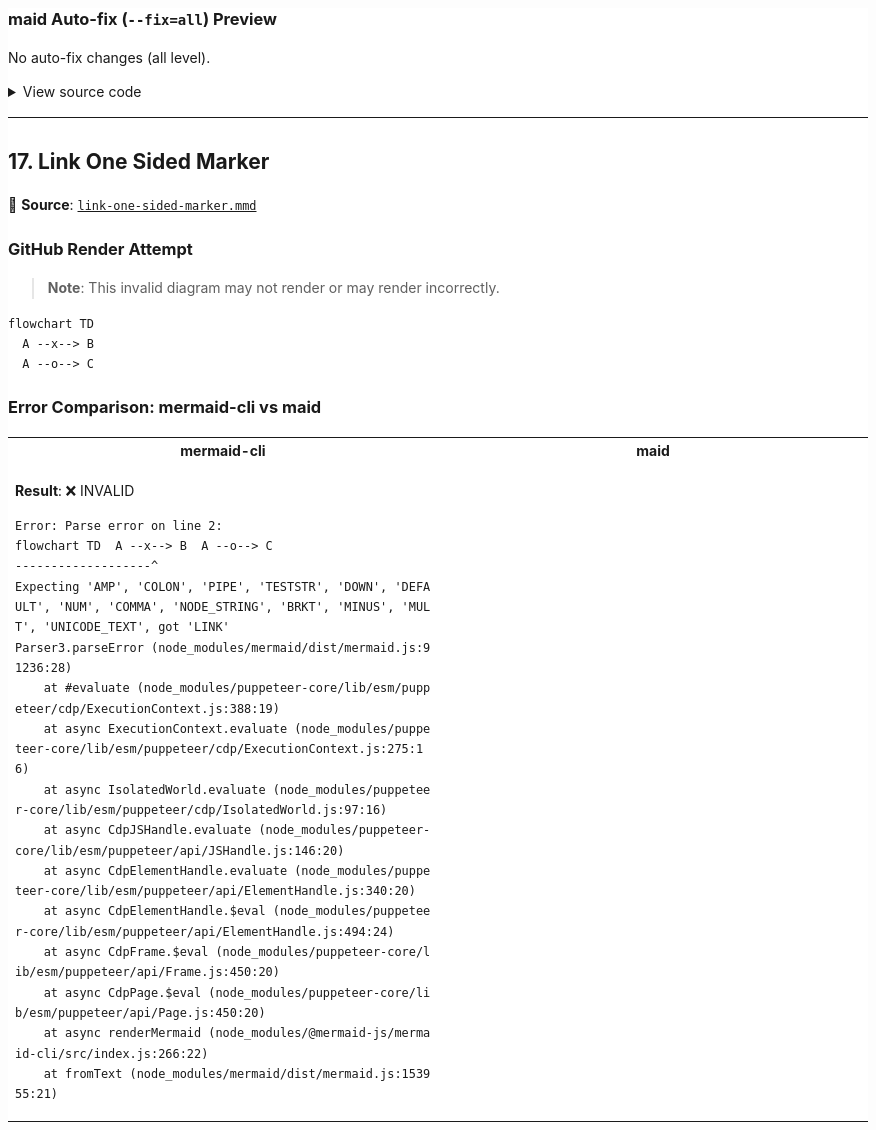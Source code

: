 ### maid Auto-fix (`--fix=all`) Preview

No auto-fix changes (all level).

<details><summary>View source code</summary></details>

---

## 17. Link One Sided Marker

📄 **Source**: [`link-one-sided-marker.mmd`](./invalid/link-one-sided-marker.mmd)

### GitHub Render Attempt

> **Note**: This invalid diagram may not render or may render incorrectly.

```mermaid
flowchart TD
  A --x--> B
  A --o--> C

```

### Error Comparison: mermaid-cli vs maid

<table>
<tr>
<th width="50%">mermaid-cli</th>
<th width="50%">maid</th>
</tr>
<tr>
<td valign="top">

**Result**: ❌ INVALID

```
Error: Parse error on line 2:
flowchart TD  A --x--> B  A --o--> C
-------------------^
Expecting 'AMP', 'COLON', 'PIPE', 'TESTSTR', 'DOWN', 'DEFAULT', 'NUM', 'COMMA', 'NODE_STRING', 'BRKT', 'MINUS', 'MULT', 'UNICODE_TEXT', got 'LINK'
Parser3.parseError (node_modules/mermaid/dist/mermaid.js:91236:28)
    at #evaluate (node_modules/puppeteer-core/lib/esm/puppeteer/cdp/ExecutionContext.js:388:19)
    at async ExecutionContext.evaluate (node_modules/puppeteer-core/lib/esm/puppeteer/cdp/ExecutionContext.js:275:16)
    at async IsolatedWorld.evaluate (node_modules/puppeteer-core/lib/esm/puppeteer/cdp/IsolatedWorld.js:97:16)
    at async CdpJSHandle.evaluate (node_modules/puppeteer-core/lib/esm/puppeteer/api/JSHandle.js:146:20)
    at async CdpElementHandle.evaluate (node_modules/puppeteer-core/lib/esm/puppeteer/api/ElementHandle.js:340:20)
    at async CdpElementHandle.$eval (node_modules/puppeteer-core/lib/esm/puppeteer/api/ElementHandle.js:494:24)
    at async CdpFrame.$eval (node_modules/puppeteer-core/lib/esm/puppeteer/api/Frame.js:450:20)
    at async CdpPage.$eval (node_modules/puppeteer-core/lib/esm/puppeteer/api/Page.js:450:20)
    at async renderMermaid (node_modules/@mermaid-js/mermaid-cli/src/index.js:266:22)
    at fromText (node_modules/mermaid/dist/mermaid.js:153955:21)
```

